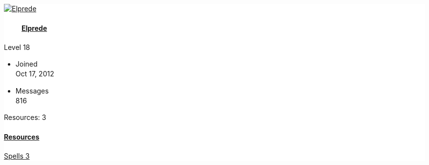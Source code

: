 </div>

<div class="message-avatar">

<div class="message-avatar-wrapper">

[![Elprede](https://www.hiveworkshop.com/styles/default/vindit-avatars/unspecified96.jpg)](/members/elprede.222847/)

</div>

</div>

<div class="message-userDetails">

#### <span class="vindit-rank-icon" style="padding: 0 36px; min-height: 19px; background: url(/data/rarank-files/1-8.png?1665598739) no-repeat center left; background-size: 31px 19px">[<span>Elprede</span>](/members/elprede.222847/)</span>

</div>

<div class="experience-bar lvf_10 lv_18" data-xf-init="tooltip" title="2,901 / 3,240 EXP">

<div class="progress-container">

<div class="progress" style="width: 3.14%">

</div>

</div>

Level 18

</div>

<div class="message-userExtras">

  - Joined  
    Oct 17, 2012



  - Messages  
    816

</div>

<div class="ratory-resource-expander">

<span class="button button--link menuTrigger"><span class="button-text">Resources:
<span class="resource-count">3</span></span></span>

<div class="menu experienceMenu js-experienceMenu-222847" data-menu="menu" data-aria-hidden="true">

<div class="menu-content">

#### [Resources](/members/elprede.222847/resources)

[Spells <span class="count">3</span>](/repositories/569/?author=Elprede)

</div>
